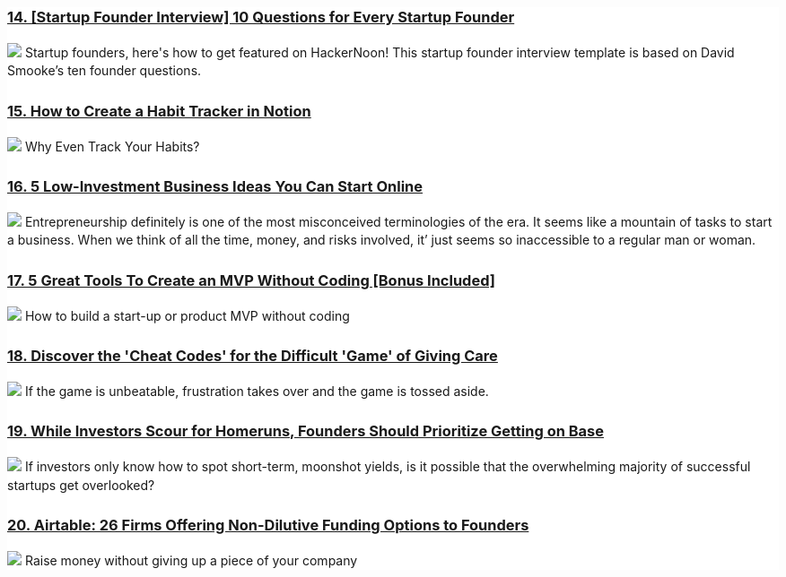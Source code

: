 ### [14. [Startup Founder Interview] 10 Questions for Every Startup Founder](https://hackernoon.com/startup-founder-interview-10-questions-for-every-startup-founder)
![](https://cdn.hackernoon.com/images/N0ENUd29UdNJCFcl7GnmZHdk2fA2-pa93lyk.jpeg)
Startup founders, here's how to get featured on HackerNoon! This startup founder interview template is based on David Smooke’s ten founder questions. 

### [15. How to Create a Habit Tracker in Notion](https://hackernoon.com/how-to-create-a-habit-tracker-in-notion-b5143uzn)
![](https://firebasestorage.googleapis.com/v0/b/hackernoon-app.appspot.com/o/images%2FVYTbQ9RCY6Madi01sqFPdM88UX52-tee3v4p.jpeg?alt=media&token=6385698a-ba59-4887-a461-5ef92182a9bb)
Why Even Track Your Habits?

### [16. 5 Low-Investment Business Ideas You Can Start Online](https://hackernoon.com/5-low-investment-business-ideas-you-can-start-online-ucr32k6)
![](https://cdn.hackernoon.com/drafts/ht69327r.png)
Entrepreneurship definitely is one of the most misconceived terminologies of the era. It seems like a mountain of tasks to start a business. When we think of all the time, money, and risks involved, it’ just seems so inaccessible to a regular man or woman.

### [17. 5 Great Tools To Create an MVP Without Coding [Bonus Included]](https://hackernoon.com/5-great-tools-to-create-an-mvp-without-coding-bonus-included-i01733cl)
![](https://cdn.hackernoon.com/images/3nhao37bBEfHA9RTQ0WNVWfXPD02-4yy33wy.jpeg)
How to build a start-up or product MVP without coding

### [18. Discover the 'Cheat Codes' for the Difficult 'Game' of Giving Care](https://hackernoon.com/discover-the-cheat-codes-for-the-difficult-game-of-giving-care)
![](https://cdn.hackernoon.com/images/M6G22rxQzLTqx37eMqcSVG1Ybvj2-aj03ozi.jpeg)
If the game is unbeatable, frustration takes over and the game is tossed aside.

### [19. While Investors Scour for Homeruns, Founders Should Prioritize Getting on Base](https://hackernoon.com/while-investors-scour-for-homeruns-founders-should-prioritize-getting-on-base)
![](https://cdn.hackernoon.com/images/N0ENUd29UdNJCFcl7GnmZHdk2fA2-gj039ll.jpeg)
If investors only know how to spot short-term, moonshot yields, is it possible that the overwhelming majority of successful startups get overlooked?

### [20. Airtable: 26 Firms Offering Non-Dilutive Funding Options to Founders](https://hackernoon.com/airtable-26-firms-offering-non-dilutive-funding-options-to-founders-3y1j3us6)
![](https://firebasestorage.googleapis.com/v0/b/hackernoon-app.appspot.com/o/images%2FbStAFTVOIUVIB4knLKLsAvqq17a2-zr263u6l.webp?alt=media&token=62e85c23-0b90-4398-996f-5a0b36050890)
Raise money without giving up a piece of your company
